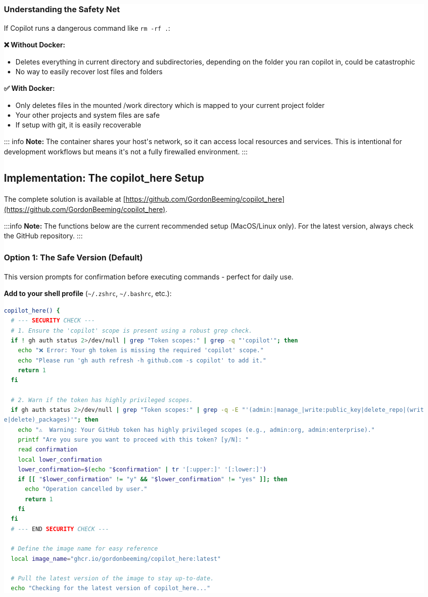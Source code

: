### Understanding the Safety Net

If Copilot runs a dangerous command like `rm -rf .`:

**❌ Without Docker:**
- Deletes everything in current directory and subdirectories, depending on the folder you ran copilot in, could be catastrophic
- No way to easily recover lost files and folders


**✅ With Docker:**
- Only deletes files in the mounted /work directory which is mapped to your current project folder
- Your other projects and system files are safe
- If setup with git, it is easily recoverable

::: info
**Note:** The container shares your host's network, so it can access local resources and services. This is intentional for development workflows but means it's not a fully firewalled environment.
:::

## Implementation: The copilot_here Setup

The complete solution is available at [https://github.com/GordonBeeming/copilot_here](https://github.com/GordonBeeming/copilot_here).

:::info
**Note:** The functions below are the current recommended setup (MacOS/Linux only). For the latest version, always check the GitHub repository.
:::

### Option 1: The Safe Version (Default)

This version prompts for confirmation before executing commands - perfect for daily use.

**Add to your shell profile** (`~/.zshrc`, `~/.bashrc`, etc.):

```bash
copilot_here() {
  # --- SECURITY CHECK ---
  # 1. Ensure the 'copilot' scope is present using a robust grep check.
  if ! gh auth status 2>/dev/null | grep "Token scopes:" | grep -q "'copilot'"; then
    echo "❌ Error: Your gh token is missing the required 'copilot' scope."
    echo "Please run 'gh auth refresh -h github.com -s copilot' to add it."
    return 1
  fi

  # 2. Warn if the token has highly privileged scopes.
  if gh auth status 2>/dev/null | grep "Token scopes:" | grep -q -E "'(admin:|manage_|write:public_key|delete_repo|(write|delete)_packages)'"; then
    echo "⚠️  Warning: Your GitHub token has highly privileged scopes (e.g., admin:org, admin:enterprise)."
    printf "Are you sure you want to proceed with this token? [y/N]: "
    read confirmation
    local lower_confirmation
    lower_confirmation=$(echo "$confirmation" | tr '[:upper:]' '[:lower:]')
    if [[ "$lower_confirmation" != "y" && "$lower_confirmation" != "yes" ]]; then
      echo "Operation cancelled by user."
      return 1
    fi
  fi
  # --- END SECURITY CHECK ---

  # Define the image name for easy reference
  local image_name="ghcr.io/gordonbeeming/copilot_here:latest"

  # Pull the latest version of the image to stay up-to-date.
  echo "Checking for the latest version of copilot_here..."
```